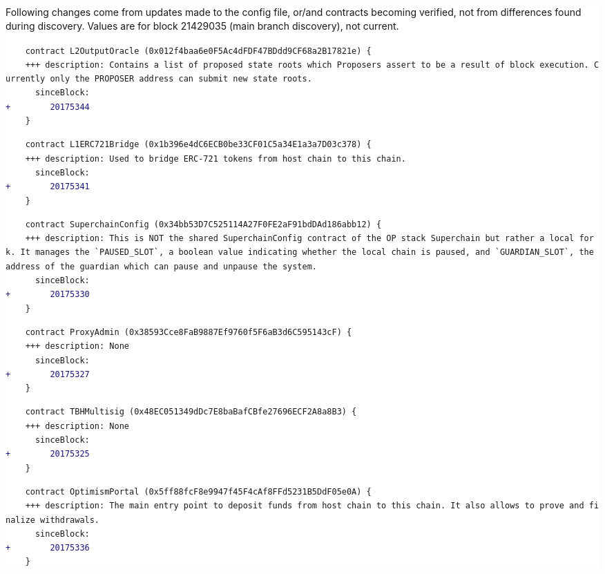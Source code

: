 Following changes come from updates made to the config file,
or/and contracts becoming verified, not from differences found during
discovery. Values are for block 21429035 (main branch discovery), not current.

```diff
    contract L2OutputOracle (0x012f4baa6e0F5Ac4dFDF47BDdd9CF68a2B17821e) {
    +++ description: Contains a list of proposed state roots which Proposers assert to be a result of block execution. Currently only the PROPOSER address can submit new state roots.
      sinceBlock:
+        20175344
    }
```

```diff
    contract L1ERC721Bridge (0x1b396e4dC6ECB0be33CF01C5a34E1a3a7D03c378) {
    +++ description: Used to bridge ERC-721 tokens from host chain to this chain.
      sinceBlock:
+        20175341
    }
```

```diff
    contract SuperchainConfig (0x34bb53D7C525114A27F0FE2aF91bdDAd186abb12) {
    +++ description: This is NOT the shared SuperchainConfig contract of the OP stack Superchain but rather a local fork. It manages the `PAUSED_SLOT`, a boolean value indicating whether the local chain is paused, and `GUARDIAN_SLOT`, the address of the guardian which can pause and unpause the system.
      sinceBlock:
+        20175330
    }
```

```diff
    contract ProxyAdmin (0x38593Cce8FaB9887Ef9760f5F6aB3d6C595143cF) {
    +++ description: None
      sinceBlock:
+        20175327
    }
```

```diff
    contract TBHMultisig (0x48EC051349dDc7E8baBafCBfe27696ECF2A8a8B3) {
    +++ description: None
      sinceBlock:
+        20175325
    }
```

```diff
    contract OptimismPortal (0x5ff88fcF8e9947f45F4cAf8FFd5231B5DdF05e0A) {
    +++ description: The main entry point to deposit funds from host chain to this chain. It also allows to prove and finalize withdrawals.
      sinceBlock:
+        20175336
    }
```
